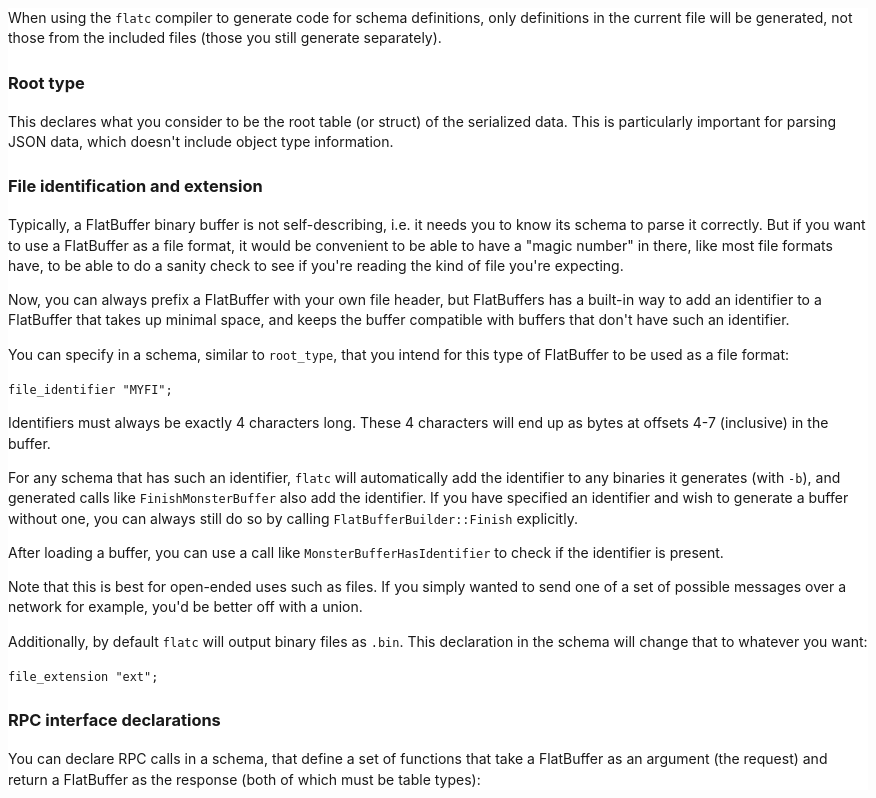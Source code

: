 When using the `flatc` compiler to generate code for schema definitions,
only definitions in the current file will be generated, not those from the
included files (those you still generate separately).

### Root type

This declares what you consider to be the root table (or struct) of the
serialized data. This is particularly important for parsing JSON data,
which doesn't include object type information.

### File identification and extension

Typically, a FlatBuffer binary buffer is not self-describing, i.e. it
needs you to know its schema to parse it correctly. But if you
want to use a FlatBuffer as a file format, it would be convenient
to be able to have a "magic number" in there, like most file formats
have, to be able to do a sanity check to see if you're reading the
kind of file you're expecting.

Now, you can always prefix a FlatBuffer with your own file header,
but FlatBuffers has a built-in way to add an identifier to a
FlatBuffer that takes up minimal space, and keeps the buffer
compatible with buffers that don't have such an identifier.

You can specify in a schema, similar to `root_type`, that you intend
for this type of FlatBuffer to be used as a file format:

    file_identifier "MYFI";

Identifiers must always be exactly 4 characters long. These 4 characters
will end up as bytes at offsets 4-7 (inclusive) in the buffer.

For any schema that has such an identifier, `flatc` will automatically
add the identifier to any binaries it generates (with `-b`),
and generated calls like `FinishMonsterBuffer` also add the identifier.
If you have specified an identifier and wish to generate a buffer
without one, you can always still do so by calling
`FlatBufferBuilder::Finish` explicitly.

After loading a buffer, you can use a call like
`MonsterBufferHasIdentifier` to check if the identifier is present.

Note that this is best for open-ended uses such as files. If you simply wanted
to send one of a set of possible messages over a network for example, you'd
be better off with a union.

Additionally, by default `flatc` will output binary files as `.bin`.
This declaration in the schema will change that to whatever you want:

    file_extension "ext";

### RPC interface declarations

You can declare RPC calls in a schema, that define a set of functions
that take a FlatBuffer as an argument (the request) and return a FlatBuffer
as the response (both of which must be table types):
